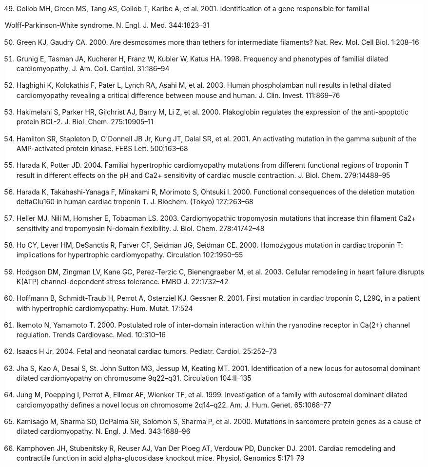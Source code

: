 49. Gollob MH, Green MS, Tang AS, Gollob T, Karibe A, et al. 2001. Identification of a gene responsible for familial

Wolff-Parkinson-White syndrome. N. Engl. J. Med. 344:1823–31

50. Green KJ, Gaudry CA. 2000. Are desmosomes more than tethers for intermediate filaments? Nat. Rev. Mol. Cell Biol. 1:208–16

51. Grunig E, Tasman JA, Kucherer H, Franz W, Kubler W, Katus HA. 1998. Frequency and phenotypes of familial dilated cardiomyopathy. J. Am. Coll. Cardiol. 31:186–94

52. Haghighi K, Kolokathis F, Pater L, Lynch RA, Asahi M, et al. 2003. Human phospholamban null results in lethal dilated cardiomyopathy revealing a critical difference between mouse and human. J. Clin. Invest. 111:869–76

53. Hakimelahi S, Parker HR, Gilchrist AJ, Barry M, Li Z, et al. 2000. Plakoglobin regulates the expression of the anti-apoptotic protein BCL-2. J. Biol. Chem. 275:10905–11

54. Hamilton SR, Stapleton D, O'Donnell JB Jr, Kung JT, Dalal SR, et al. 2001. An activating mutation in the gamma subunit of the AMP-activated protein kinase. FEBS Lett. 500:163–68

55. Harada K, Potter JD. 2004. Familial hypertrophic cardiomyopathy mutations from different functional regions of troponin T result in different effects on the pH and Ca2+ sensitivity of cardiac muscle contraction. J. Biol. Chem. 279:14488–95

56. Harada K, Takahashi-Yanaga F, Minakami R, Morimoto S, Ohtsuki I. 2000. Functional consequences of the deletion mutation deltaGlu160 in human cardiac troponin T. J. Biochem. (Tokyo) 127:263–68

57. Heller MJ, Nili M, Homsher E, Tobacman LS. 2003. Cardiomyopathic tropomyosin mutations that increase thin filament Ca2+ sensitivity and tropomyosin N-domain flexibility. J. Biol. Chem. 278:41742–48

58. Ho CY, Lever HM, DeSanctis R, Farver CF, Seidman JG, Seidman CE. 2000. Homozygous mutation in cardiac troponin T: implications for hypertrophic cardiomyopathy. Circulation 102:1950–55

59. Hodgson DM, Zingman LV, Kane GC, Perez-Terzic C, Bienengraeber M, et al. 2003. Cellular remodeling in heart failure disrupts K(ATP) channel-dependent stress tolerance. EMBO J. 22:1732–42

60. Hoffmann B, Schmidt-Traub H, Perrot A, Osterziel KJ, Gessner R. 2001. First mutation in cardiac troponin C, L29Q, in a patient with hypertrophic cardiomyopathy. Hum. Mutat. 17:524

61. Ikemoto N, Yamamoto T. 2000. Postulated role of inter-domain interaction within the ryanodine receptor in Ca(2+) channel regulation. Trends Cardiovasc. Med. 10:310–16

62. Isaacs H Jr. 2004. Fetal and neonatal cardiac tumors. Pediatr. Cardiol. 25:252–73

63. Jha S, Kao A, Desai S, St. John Sutton MG, Jessup M, Keating MT. 2001. Identification of a new locus for autosomal dominant dilated cardiomyopathy on chromosome 9q22–q31. Circulation 104:II–135

64. Jung M, Poepping I, Perrot A, Ellmer AE, Wienker TF, et al. 1999. Investigation of a family with autosomal dominant dilated cardiomyopathy defines a novel locus on chromosome 2q14–q22. Am. J. Hum. Genet. 65:1068–77

65. Kamisago M, Sharma SD, DePalma SR, Solomon S, Sharma P, et al. 2000. Mutations in sarcomere protein genes as a cause of dilated cardiomyopathy. N. Engl. J. Med. 343:1688–96

66. Kamphoven JH, Stubenitsky R, Reuser AJ, Van Der Ploeg AT, Verdouw PD, Duncker DJ. 2001. Cardiac remodeling and contractile function in acid alpha-glucosidase knockout mice. Physiol. Genomics 5:171–79

